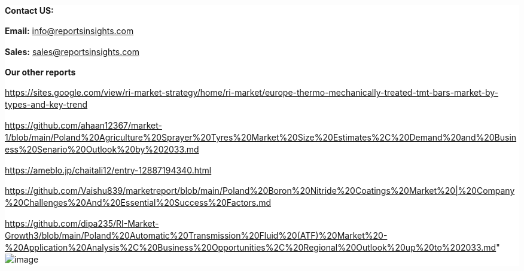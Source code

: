 <strong>Contact US:</strong>

<p class=""""><b>Email:</b> <a href=mailto:info@reportsinsights.com>info@reportsinsights.com</a></p>
<p class=""""><b>Sales:</b> <a href=mailto:sales@reportsinsights.com>sales@reportsinsights.com</a></p>

<strong>Our other reports</strong>

<a href=https://sites.google.com/view/ri-market-strategy/home/ri-market/europe-thermo-mechanically-treated-tmt-bars-market-by-types-and-key-trend>https://sites.google.com/view/ri-market-strategy/home/ri-market/europe-thermo-mechanically-treated-tmt-bars-market-by-types-and-key-trend</a>

<a href=https://github.com/ahaan12367/market-1/blob/main/Poland%20Agriculture%20Sprayer%20Tyres%20Market%20Size%20Estimates%2C%20Demand%20and%20Business%20Senario%20Outlook%20by%202033.md>https://github.com/ahaan12367/market-1/blob/main/Poland%20Agriculture%20Sprayer%20Tyres%20Market%20Size%20Estimates%2C%20Demand%20and%20Business%20Senario%20Outlook%20by%202033.md</a>

<a href=https://ameblo.jp/chaitali12/entry-12887194340.html>https://ameblo.jp/chaitali12/entry-12887194340.html</a>

<a href=https://github.com/Vaishu839/marketreport/blob/main/Poland%20Boron%20Nitride%20Coatings%20Market%20|%20Company%20Challenges%20And%20Essential%20Success%20Factors.md>https://github.com/Vaishu839/marketreport/blob/main/Poland%20Boron%20Nitride%20Coatings%20Market%20|%20Company%20Challenges%20And%20Essential%20Success%20Factors.md</a>

<a href=https://github.com/dipa235/RI-Market-Growth3/blob/main/Poland%20Automatic%20Transmission%20Fluid%20(ATF)%20Market%20-%20Application%20Analysis%2C%20Business%20Opportunities%2C%20Regional%20Outlook%20up%20to%202033.md>https://github.com/dipa235/RI-Market-Growth3/blob/main/Poland%20Automatic%20Transmission%20Fluid%20(ATF)%20Market%20-%20Application%20Analysis%2C%20Business%20Opportunities%2C%20Regional%20Outlook%20up%20to%202033.md</a>"
![image](https://github.com/user-attachments/assets/c0ac82a5-e1c8-420c-97f8-f3d00874d1ef)

